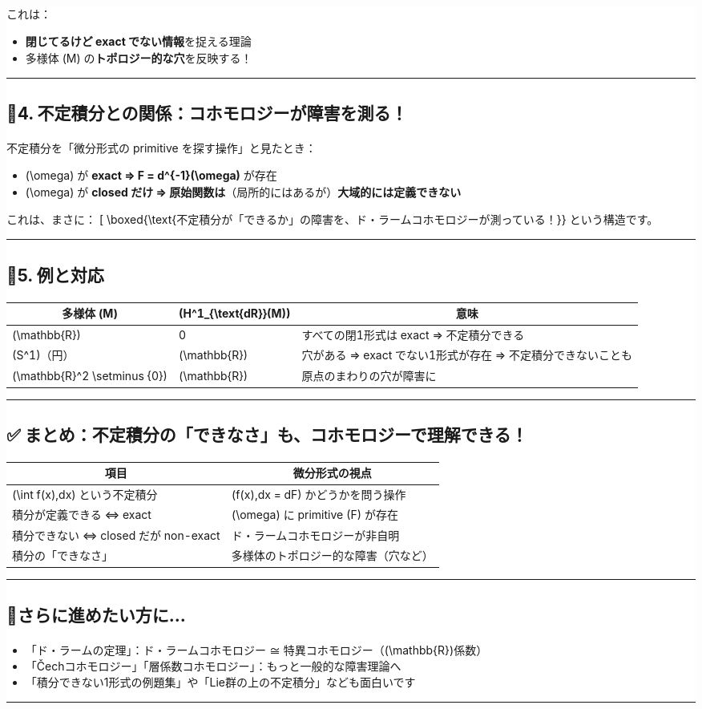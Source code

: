 これは：
- **閉じてるけど exact でない情報**を捉える理論
- 多様体 \(M\) の**トポロジー的な穴**を反映する！

---

## 🔹4. 不定積分との関係：コホモロジーが障害を測る！

不定積分を「微分形式の primitive を探す操作」と見たとき：

- \(\omega\) が **exact ⇒ F = d^{-1}(\omega)** が存在
- \(\omega\) が **closed だけ ⇒ 原始関数は**（局所的にはあるが）**大域的には定義できない**

これは、まさに：
\[
\boxed{\text{不定積分が「できるか」の障害を、ド・ラームコホモロジーが測っている！}}
という構造です。

---

## 🔹5. 例と対応

| 多様体 \(M\) | \(H^1_{\text{dR}}(M)\) | 意味 |
|-------------|----------------------|------|
| \(\mathbb{R}\) | 0 | すべての閉1形式は exact ⇒ 不定積分できる |
| \(S^1\)（円） | \(\mathbb{R}\) | 穴がある ⇒ exact でない1形式が存在 ⇒ 不定積分できないことも |
| \(\mathbb{R}^2 \setminus \{0\}\) | \(\mathbb{R}\) | 原点のまわりの穴が障害に |

---

## ✅ まとめ：不定積分の「できなさ」も、コホモロジーで理解できる！

| 項目 | 微分形式の視点 |
|------|----------------|
| \(\int f(x)\,dx\) という不定積分 | \(f(x)\,dx = dF\) かどうかを問う操作 |
| 積分が定義できる ⇔ exact | \(\omega\) に primitive \(F\) が存在 |
| 積分できない ⇔ closed だが non-exact | ド・ラームコホモロジーが非自明 |
| 積分の「できなさ」 | 多様体のトポロジー的な障害（穴など） |

---

## 🔸さらに進めたい方に…

- 「ド・ラームの定理」：ド・ラームコホモロジー ≅ 特異コホモロジー（\(\mathbb{R}\)係数）
- 「Čechコホモロジー」「層係数コホモロジー」：もっと一般的な障害理論へ
- 「積分できない1形式の例題集」や「Lie群の上の不定積分」なども面白いです

---
